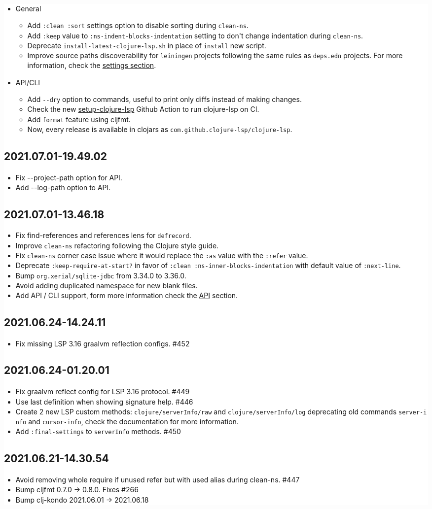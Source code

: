 - General
  - Add `:clean :sort` settings option to disable sorting during `clean-ns`.
  - Add `:keep` value to `:ns-indent-blocks-indentation` setting to don't change indentation during `clean-ns`.
  - Deprecate `install-latest-clojure-lsp.sh` in place of `install` new script.
  - Improve source paths discoverability for `leiningen` projects following the same rules as `deps.edn` projects. For more information, check the [settings section](https://clojure-lsp.github.io/clojure-lsp/settings/#source-paths-discovery).

- API/CLI
  - Add `--dry` option to commands, useful to print only diffs instead of making changes.
  - Check the new [setup-clojure-lsp](https://github.com/marketplace/actions/setup-clojure-lsp) Github Action to run clojure-lsp on CI.
  - Add `format` feature using cljfmt.
  - Now, every release is available in clojars as `com.github.clojure-lsp/clojure-lsp`.

## 2021.07.01-19.49.02

- Fix --project-path option for API.
- Add --log-path option to API.

## 2021.07.01-13.46.18

- Fix find-references and references lens for `defrecord`.
- Improve `clean-ns` refactoring following the Clojure style guide.
- Fix `clean-ns` corner case issue where it would replace the `:as` value with the `:refer` value.
- Deprecate `:keep-require-at-start?` in favor of `:clean :ns-inner-blocks-indentation` with default value of `:next-line`.
- Bump `org.xerial/sqlite-jdbc` from 3.34.0 to 3.36.0.
- Avoid adding duplicated namespace for new blank files.
- Add API / CLI support, form more information check the [API](https://clojure-lsp.github.io/clojure-lsp/api/) section.

## 2021.06.24-14.24.11

- Fix missing LSP 3.16 graalvm reflection configs. #452

## 2021.06.24-01.20.01

- Fix graalvm reflect config for LSP 3.16 protocol. #449
- Use last definition when showing signature help. #446
- Create 2 new LSP custom methods: `clojure/serverInfo/raw` and `clojure/serverInfo/log` deprecating old commands `server-info` and `cursor-info`, check the documentation for more information.
- Add `:final-settings` to `serverInfo` methods. #450

## 2021.06.21-14.30.54

- Avoid removing whole require if unused refer but with used alias during clean-ns. #447
- Bump cljfmt 0.7.0 -> 0.8.0. Fixes #266
- Bump clj-kondo 2021.06.01 -> 2021.06.18
